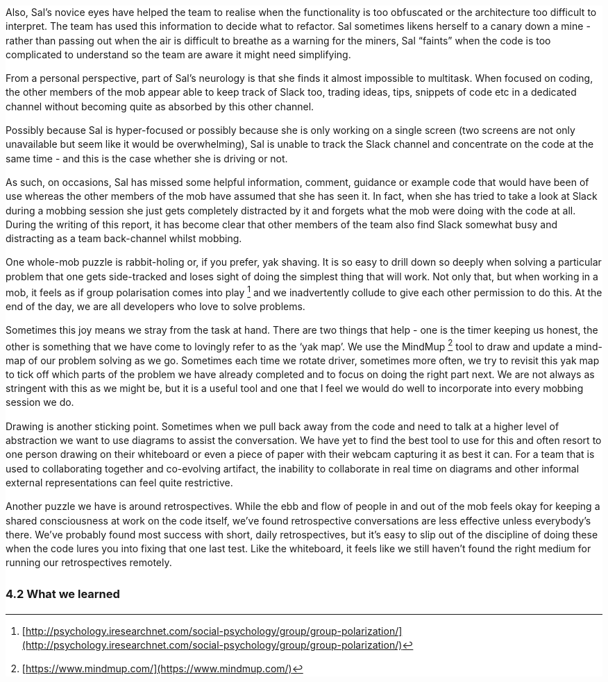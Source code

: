 Also, Sal’s novice eyes have helped the team to realise when the functionality is too obfuscated or the architecture too difficult to interpret. The team has used this information to decide what to refactor. Sal sometimes likens herself to a canary down a mine - rather than passing out when the air is difficult to breathe as a warning for the miners, Sal “faints” when the code is too complicated to understand so the team are aware it might need simplifying.

From a personal perspective, part of Sal’s neurology is that she finds it almost impossible to multitask. When focused on coding, the other members of the mob appear able to keep track of Slack too, trading ideas, tips, snippets of code etc in a dedicated channel without becoming quite as absorbed by this other channel.

Possibly because Sal is hyper-focused or possibly because she is only working on a single screen (two screens are not only unavailable but seem like it would be overwhelming), Sal is unable to track the Slack channel and concentrate on the code at the same time - and this is the case whether she is driving or not.

As such, on occasions, Sal has missed some helpful information, comment, guidance or example code that would have been of use whereas the other members of the mob have assumed that she has seen it. In fact, when she has tried to take a look at Slack during a mobbing session she just gets completely distracted by it and forgets what the mob were doing with the code at all. During the writing of this report, it has become clear that other members of the team also find Slack somewhat busy and distracting as a team back-channel whilst mobbing.

One whole-mob puzzle is rabbit-holing or, if you prefer, yak shaving. It is so easy to drill down so deeply when solving a particular problem that one gets side-tracked and loses sight of doing the simplest thing that will work. Not only that, but when working in a mob, it feels as if group polarisation comes into play [^7] and we inadvertently collude to give each other permission to do this. At the end of the day, we are all developers who love to solve problems.

[^7]: [http://psychology.iresearchnet.com/social-psychology/group/group-polarization/](http://psychology.iresearchnet.com/social-psychology/group/group-polarization/)

Sometimes this joy means we stray from the task at hand. There are two things that help - one is the timer keeping us honest, the other is something that we have come to lovingly refer to as the ‘yak map’. We use the MindMup [^8] tool to draw and update a mind-map of our problem solving as we go. Sometimes each time we rotate driver, sometimes more often, we try to revisit this yak map to tick off which parts of the problem we have already completed and to focus on doing the right part next. We are not always as stringent with this as we might be, but it is a useful tool and one that I feel we would do well to incorporate into every mobbing session we do.

[^8]: [https://www.mindmup.com/](https://www.mindmup.com/)

Drawing is another sticking point. Sometimes when we pull back away from the code and need to talk at a higher level of abstraction we want to use diagrams to assist the conversation. We have yet to find the best tool to use for this and often resort to one person drawing on their whiteboard or even a piece of paper with their webcam capturing it as best it can. For a team that is used to collaborating together and co-evolving artifact, the inability to collaborate in real time on diagrams and other informal external representations can feel quite restrictive.

Another puzzle we have is around retrospectives. While the ebb and flow of people in and out of the mob feels okay for keeping a shared consciousness at work on the code itself, we’ve found retrospective conversations are less effective unless everybody’s there. We’ve probably found most success with short, daily retrospectives, but it’s easy to slip out of the discipline of doing these when the code lures you into fixing that one last test. Like the whiteboard, it feels like we still haven’t found the right medium for running our retrospectives remotely.

### 4.2 What we learned


[^1]: [https://salfreudenberg.wordpress.com/2017/07/10/diagnosis-day/](https://salfreudenberg.wordpress.com/2017/07/10/diagnosis-day/)
[^2]: [https://cucumber.io/blog/2015/12/21/the-mob-rules-ok](/blog/2015/12/21/the-mob-rules-ok)
[^3]: [https://cucumber.io/blog/2016/05/23/cucumber-ltd-story-so-far](/blog/2016/05/23/cucumber-ltd-story-so-far)
[^4]: [https://www.infoq.com/interviews/wynne-tooke-mob-programming](https://www.infoq.com/interviews/wynne-tooke-mob-programming) (12 minutes in)
[^5]: [https://salfreudenberg.wordpress.com/2017/10/20/what-the-heck-is-a-coding-tour-anyway/](https://salfreudenberg.wordpress.com/2017/10/20/what-the-heck-is-a-coding-tour-anyway/)
[^6]: [http://cqrs.nu/](http://cqrs.nu/)